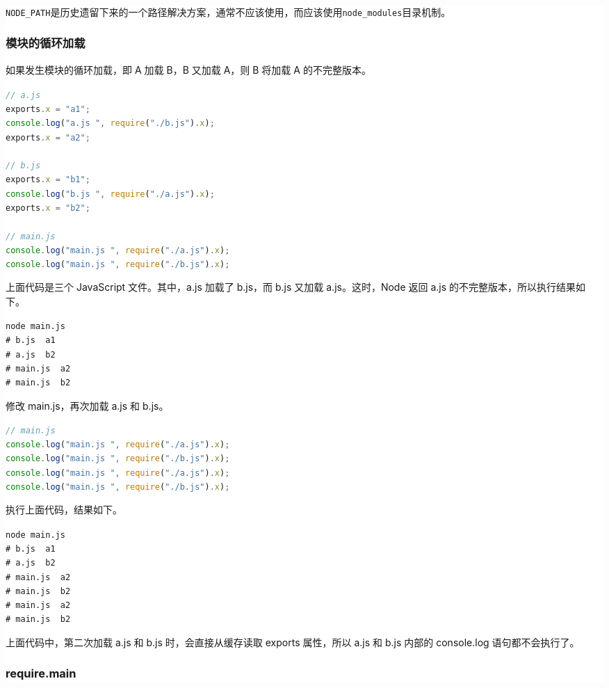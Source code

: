 `NODE_PATH`是历史遗留下来的一个路径解决方案，通常不应该使用，而应该使用`node_modules`目录机制。

### 模块的循环加载

如果发生模块的循环加载，即 A 加载 B，B 又加载 A，则 B 将加载 A 的不完整版本。

```js
// a.js
exports.x = "a1";
console.log("a.js ", require("./b.js").x);
exports.x = "a2";

// b.js
exports.x = "b1";
console.log("b.js ", require("./a.js").x);
exports.x = "b2";

// main.js
console.log("main.js ", require("./a.js").x);
console.log("main.js ", require("./b.js").x);
```

上面代码是三个 JavaScript 文件。其中，a.js 加载了 b.js，而 b.js 又加载 a.js。这时，Node 返回 a.js 的不完整版本，所以执行结果如下。

```shell
node main.js
# b.js  a1
# a.js  b2
# main.js  a2
# main.js  b2
```

修改 main.js，再次加载 a.js 和 b.js。

```js
// main.js
console.log("main.js ", require("./a.js").x);
console.log("main.js ", require("./b.js").x);
console.log("main.js ", require("./a.js").x);
console.log("main.js ", require("./b.js").x);
```

执行上面代码，结果如下。

```shell
node main.js
# b.js  a1
# a.js  b2
# main.js  a2
# main.js  b2
# main.js  a2
# main.js  b2
```

上面代码中，第二次加载 a.js 和 b.js 时，会直接从缓存读取 exports 属性，所以 a.js 和 b.js 内部的 console.log 语句都不会执行了。

### require.main
